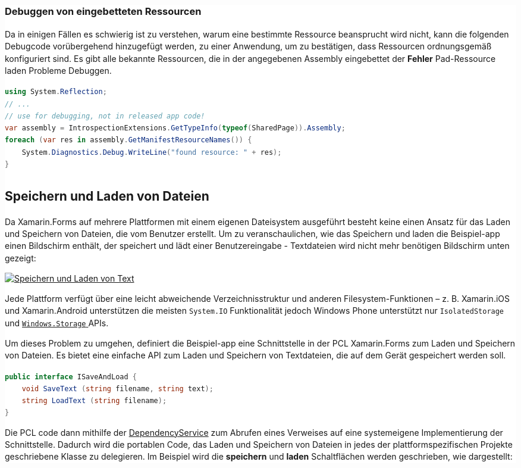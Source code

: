 <a name="Debugging_Embedded_Resources" />

### <a name="debugging-embedded-resources"></a>Debuggen von eingebetteten Ressourcen

Da in einigen Fällen es schwierig ist zu verstehen, warum eine bestimmte Ressource beansprucht wird nicht, kann die folgenden Debugcode vorübergehend hinzugefügt werden, zu einer Anwendung, um zu bestätigen, dass Ressourcen ordnungsgemäß konfiguriert sind. Es gibt alle bekannte Ressourcen, die in der angegebenen Assembly eingebettet der **Fehler** Pad-Ressource laden Probleme Debuggen.

```csharp
using System.Reflection;
// ...
// use for debugging, not in released app code!
var assembly = IntrospectionExtensions.GetTypeInfo(typeof(SharedPage)).Assembly;
foreach (var res in assembly.GetManifestResourceNames()) {
    System.Diagnostics.Debug.WriteLine("found resource: " + res);
}
```

<a name="Loading_and_Saving_Files" />

## <a name="saving-and-loading-files"></a>Speichern und Laden von Dateien

Da Xamarin.Forms auf mehrere Plattformen mit einem eigenen Dateisystem ausgeführt besteht keine einen Ansatz für das Laden und Speichern von Dateien, die vom Benutzer erstellt. Um zu veranschaulichen, wie das Speichern und laden die Beispiel-app einen Bildschirm enthält, der speichert und lädt einer Benutzereingabe - Textdateien wird nicht mehr benötigen Bildschirm unten gezeigt:

 [![Speichern und Laden von Text](files-images/saveandload-sml.png "speichern und Laden von Dateien in der App")](files-images/saveandload.png#lightbox "speichern und Laden von Dateien in der App")

Jede Plattform verfügt über eine leicht abweichende Verzeichnisstruktur und anderen Filesystem-Funktionen – z. B. Xamarin.iOS und Xamarin.Android unterstützen die meisten `System.IO` Funktionalität jedoch Windows Phone unterstützt nur `IsolatedStorage` und [ `Windows.Storage` ](http://msdn.microsoft.com/library/windowsphone/develop/jj681698(v=vs.105).aspx) APIs.

Um dieses Problem zu umgehen, definiert die Beispiel-app eine Schnittstelle in der PCL Xamarin.Forms zum Laden und Speichern von Dateien. Es bietet eine einfache API zum Laden und Speichern von Textdateien, die auf dem Gerät gespeichert werden soll.

```csharp
public interface ISaveAndLoad {
    void SaveText (string filename, string text);
    string LoadText (string filename);
}
```

Die PCL code dann mithilfe der [DependencyService](~/xamarin-forms/app-fundamentals/dependency-service/index.md) zum Abrufen eines Verweises auf eine systemeigene Implementierung der Schnittstelle. Dadurch wird die portablen Code, das Laden und Speichern von Dateien in jedes der plattformspezifischen Projekte geschriebene Klasse zu delegieren. Im Beispiel wird die **speichern** und **laden** Schaltflächen werden geschrieben, wie dargestellt:
